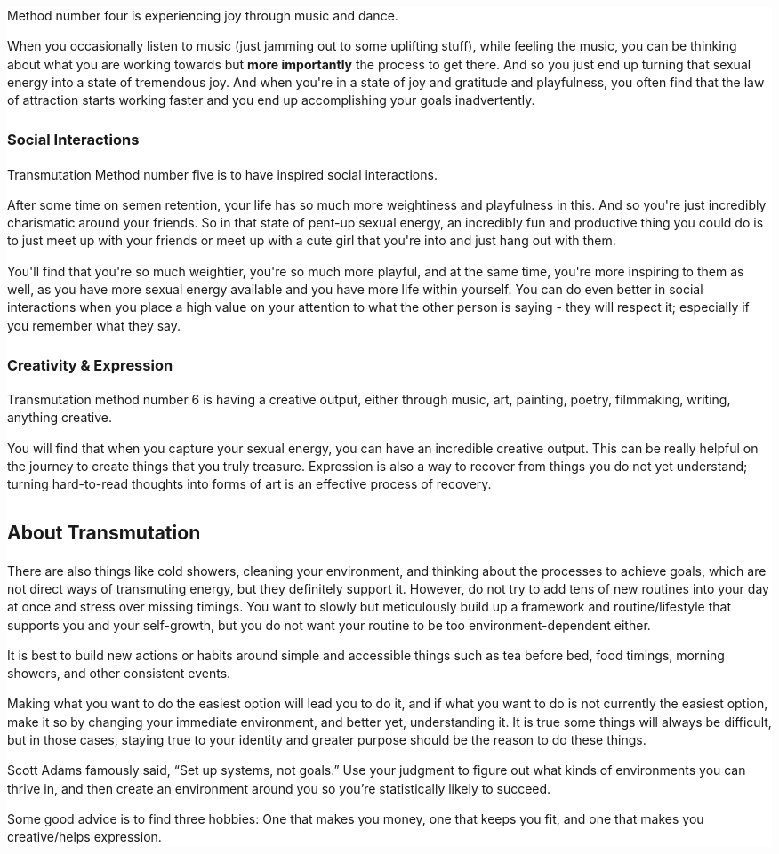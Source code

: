 Method number four is experiencing joy through music and dance.

When you occasionally listen to music (just jamming out to some uplifting stuff), while feeling the music, you can be thinking about what you are working towards but **more importantly** the process to get there. And so you just end up turning that sexual energy into a state of tremendous joy. And when you're in a state of joy and gratitude and playfulness, you often find that the law of attraction starts working faster and you end up accomplishing your goals inadvertently.

### Social Interactions

Transmutation Method number five is to have inspired social interactions.

After some time on semen retention, your life has so much more weightiness and playfulness in this. And so you're just incredibly charismatic around your friends.
So in that state of pent-up sexual energy, an incredibly fun and productive thing you could do is to just meet up with your friends or meet up with a cute girl that you're into and just hang out with them.

You'll find that you're so much weightier, you're so much more playful, and at the same time, you're more inspiring to them as well, as you have more sexual energy available and you have more life within yourself. You can do even better in social interactions when you place a high value on your attention to what the other person is saying - they will respect it; especially if you remember what they say.

### Creativity & Expression

Transmutation method number 6 is having a creative output, either through music, art, painting, poetry, filmmaking, writing, anything creative.

You will find that when you capture your sexual energy, you can have an incredible creative output. This can be really helpful on the journey to create things that you truly treasure. Expression is also a way to recover from things you do not yet understand; turning hard-to-read thoughts into forms of art is an effective process of recovery.

## About Transmutation

There are also things like cold showers, cleaning your environment, and thinking about the processes to achieve goals, which are not direct ways of transmuting energy, but they definitely support it. However, do not try to add tens of new routines into your day at once and stress over missing timings. You want to slowly but meticulously build up a framework and routine/lifestyle that supports you and your self-growth, but you do not want your routine to be too environment-dependent either.

It is best to build new actions or habits around simple and accessible things such as tea before bed, food timings, morning showers, and other consistent events.

Making what you want to do the easiest option will lead you to do it, and if what you want to do is not currently the easiest option, make it so by changing your immediate environment, and better yet, understanding it. It is true some things will always be difficult, but in those cases, staying true to your identity and greater purpose should be the reason to do these things.

Scott Adams famously said, “Set up systems, not goals.” Use your judgment to figure out what kinds of environments you can thrive in, and then create an environment around you so you’re statistically likely to succeed.

Some good advice is to find three hobbies: One that makes you money, one that keeps you fit, and one that makes you creative/helps expression.
